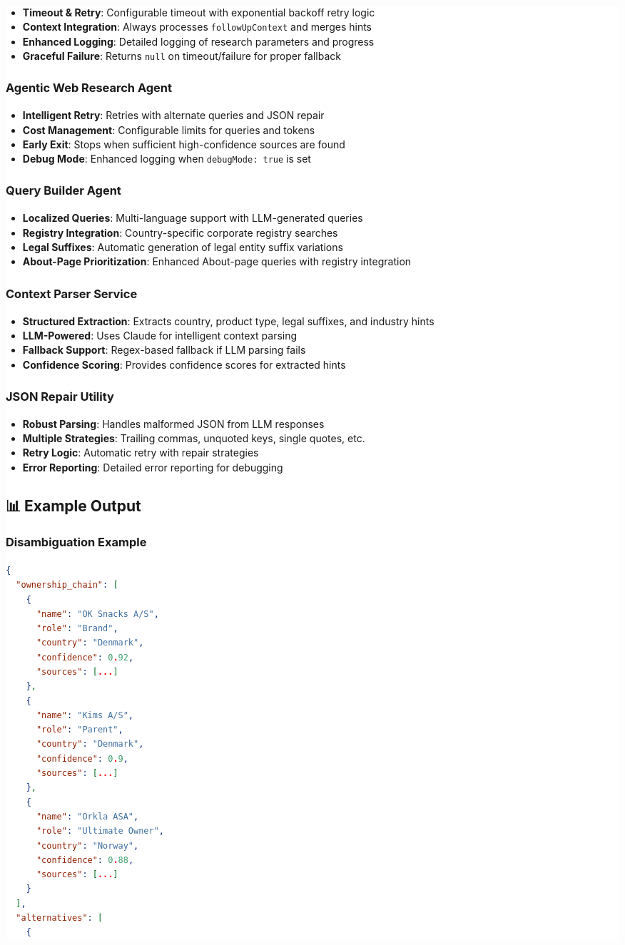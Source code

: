 - **Timeout & Retry**: Configurable timeout with exponential backoff retry logic
- **Context Integration**: Always processes `followUpContext` and merges hints
- **Enhanced Logging**: Detailed logging of research parameters and progress
- **Graceful Failure**: Returns `null` on timeout/failure for proper fallback

### Agentic Web Research Agent

- **Intelligent Retry**: Retries with alternate queries and JSON repair
- **Cost Management**: Configurable limits for queries and tokens
- **Early Exit**: Stops when sufficient high-confidence sources are found
- **Debug Mode**: Enhanced logging when `debugMode: true` is set

### Query Builder Agent

- **Localized Queries**: Multi-language support with LLM-generated queries
- **Registry Integration**: Country-specific corporate registry searches
- **Legal Suffixes**: Automatic generation of legal entity suffix variations
- **About-Page Prioritization**: Enhanced About-page queries with registry integration

### Context Parser Service

- **Structured Extraction**: Extracts country, product type, legal suffixes, and industry hints
- **LLM-Powered**: Uses Claude for intelligent context parsing
- **Fallback Support**: Regex-based fallback if LLM parsing fails
- **Confidence Scoring**: Provides confidence scores for extracted hints

### JSON Repair Utility

- **Robust Parsing**: Handles malformed JSON from LLM responses
- **Multiple Strategies**: Trailing commas, unquoted keys, single quotes, etc.
- **Retry Logic**: Automatic retry with repair strategies
- **Error Reporting**: Detailed error reporting for debugging

## 📊 Example Output

### Disambiguation Example

```json
{
  "ownership_chain": [
    {
      "name": "OK Snacks A/S",
      "role": "Brand",
      "country": "Denmark",
      "confidence": 0.92,
      "sources": [...]
    },
    {
      "name": "Kims A/S",
      "role": "Parent",
      "country": "Denmark",
      "confidence": 0.9,
      "sources": [...]
    },
    {
      "name": "Orkla ASA",
      "role": "Ultimate Owner",
      "country": "Norway",
      "confidence": 0.88,
      "sources": [...]
    }
  ],
  "alternatives": [
    {
```